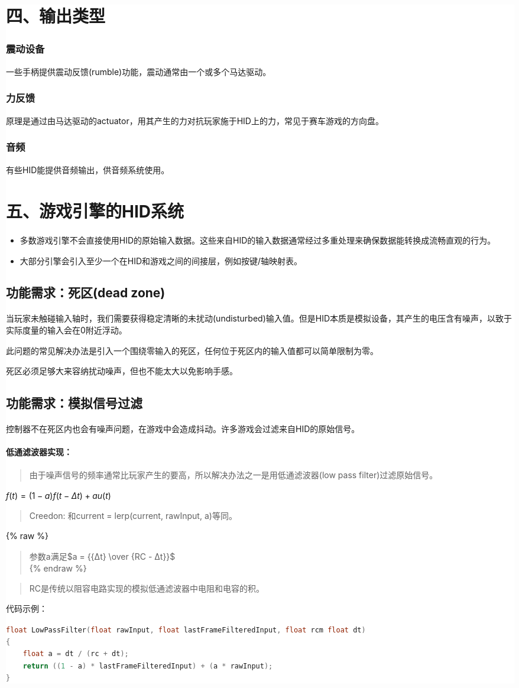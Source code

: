 # 四、输出类型    

### 震动设备  

一些手柄提供震动反馈(rumble)功能，震动通常由一个或多个马达驱动。  

### 力反馈  

原理是通过由马达驱动的actuator，用其产生的力对抗玩家施于HID上的力，常见于赛车游戏的方向盘。    

### 音频  

有些HID能提供音频输出，供音频系统使用。   

# 五、游戏引擎的HID系统    

- 多数游戏引擎不会直接使用HID的原始输入数据。这些来自HID的输入数据通常经过多重处理来确保数据能转换成流畅直观的行为。  

- 大部分引擎会引入至少一个在HID和游戏之间的间接层，例如按键/轴映射表。    


## 功能需求：死区(dead zone)    

当玩家未触碰输入轴时，我们需要获得稳定清晰的未扰动(undisturbed)输入值。但是HID本质是模拟设备，其产生的电压含有噪声，以致于实际度量的输入会在0附近浮动。  

此问题的常见解决办法是引入一个围绕零输入的死区，任何位于死区内的输入值都可以简单限制为零。    

死区必须足够大来容纳扰动噪声，但也不能太大以免影响手感。  

## 功能需求：模拟信号过滤    

控制器不在死区内也会有噪声问题，在游戏中会造成抖动。许多游戏会过滤来自HID的原始信号。  


#### 低通滤波器实现：  

>由于噪声信号的频率通常比玩家产生的要高，所以解决办法之一是用低通滤波器(low pass filter)过滤原始信号。  

$f(t) = (1 - a)f(t - Δt) + au(t)$  

> Creedon: 和current = lerp(current, rawInput, a)等同。  

{% raw %}
> 参数a满足$a = {{Δt} \over {RC - Δt}}$    
{% endraw %}

> RC是传统以阻容电路实现的模拟低通滤波器中电阻和电容的积。  

代码示例：  
```CPP
float LowPassFilter(float rawInput, float lastFrameFilteredInput, float rcm float dt)
{
    float a = dt / (rc + dt);
    return ((1 - a) * lastFrameFilteredInput) + (a * rawInput);
}
```
